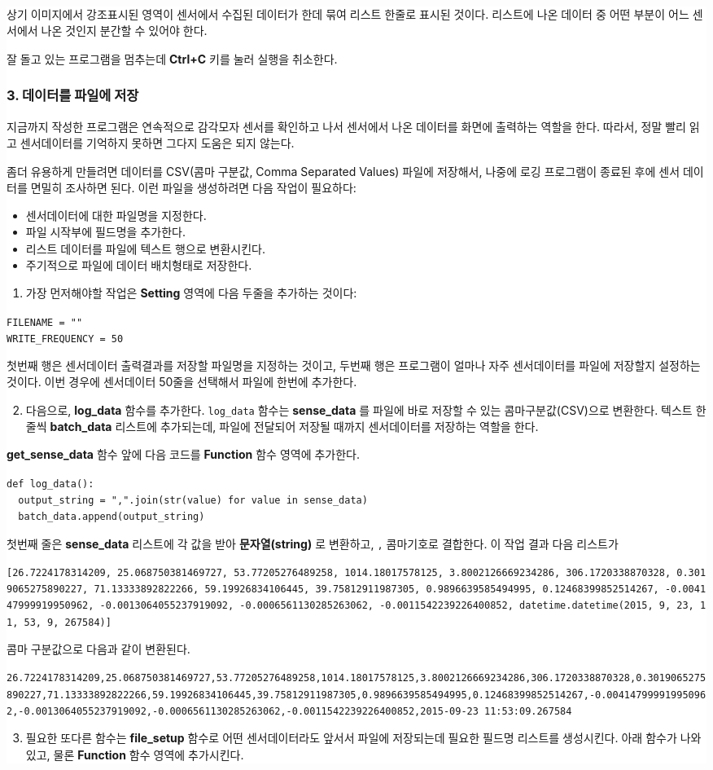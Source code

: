 상기 이미지에서 강조표시된 영역이 센서에서 수집된 데이터가 한데 묶여 리스트 한줄로 표시된 것이다. 리스트에 나온 데이터 중 어떤 부분이 어느 센서에서 나온 것인지 분간할 수 있어야 한다.

잘 돌고 있는 프로그램을 멈추는데 **Ctrl+C** 키를 눌러 실행을 취소한다.

### 3. 데이터를 파일에 저장

지금까지 작성한 프로그램은 연속적으로 감각모자 센서를 확인하고 나서 센서에서 나온 데이터를 화면에 출력하는 역할을 한다. 따라서, 정말 빨리 읽고 센서데이터를 기억하지 못하면 그다지 도움은 되지 않는다.

좀더 유용하게 만들려면 데이터를 CSV(콤마 구분값, Comma Separated Values) 파일에 저장해서, 나중에 로깅 프로그램이 종료된 후에 센서 데이터를 면밀히 조사하면 된다. 이런 파일을 생성하려면 다음 작업이 필요하다:

* 센서데이터에 대한 파일명을 지정한다.
* 파일 시작부에 필드명을 추가한다.
* 리스트 데이터를 파일에 텍스트 행으로 변환시킨다.
* 주기적으로 파일에 데이터 배치형태로 저장한다.

1. 가장 먼저해야할 작업은 **Setting** 영역에 다음 두줄을 추가하는 것이다:

~~~ {.python}
FILENAME = ""
WRITE_FREQUENCY = 50
~~~

첫번째 행은 센서데이터 출력결과를 저장할 파일명을 지정하는 것이고, 두번째 행은 프로그램이 얼마나 자주 센서데이터를 파일에 저장할지 설정하는 것이다. 이번 경우에 센서데이터 50줄을 선택해서 파일에 한번에 추가한다.

2. 다음으로, **log_data** 함수를 추가한다. `log_data` 함수는 **sense_data** 를 파일에 바로 저장할 수 있는 콤마구분값(CSV)으로 변환한다. 텍스트 한줄씩 **batch_data** 리스트에 추가되는데, 파일에 전달되어 저장될 때까지 센서데이터를 저장하는 역할을 한다.

**get_sense_data** 함수 앞에 다음 코드를 **Function** 함수 영역에 추가한다.

~~~ {.python}
def log_data():
  output_string = ",".join(str(value) for value in sense_data)
  batch_data.append(output_string)
~~~

첫번째 줄은 **sense_data** 리스트에 각 값을 받아 **문자열(string)** 로 변환하고, `,` 콤마기호로 결합한다. 이 작업 결과 다음 리스트가 

~~~ {.output}
[26.7224178314209, 25.068750381469727, 53.77205276489258, 1014.18017578125, 3.8002126669234286, 306.1720338870328, 0.3019065275890227, 71.13333892822266, 59.19926834106445, 39.75812911987305, 0.9896639585494995, 0.12468399852514267, -0.004147999919950962, -0.0013064055237919092, -0.0006561130285263062, -0.0011542239226400852, datetime.datetime(2015, 9, 23, 11, 53, 9, 267584)]
~~~

콤마 구분값으로 다음과 같이 변환된다.

~~~ {.output}
26.7224178314209,25.068750381469727,53.77205276489258,1014.18017578125,3.8002126669234286,306.1720338870328,0.3019065275890227,71.13333892822266,59.19926834106445,39.75812911987305,0.9896639585494995,0.12468399852514267,-0.004147999919950962,-0.0013064055237919092,-0.0006561130285263062,-0.0011542239226400852,2015-09-23 11:53:09.267584
~~~

3. 필요한 또다른 함수는 **file_setup** 함수로 어떤 센서데이터라도 앞서서 파일에 저장되는데 필요한 필드명 리스트를 생성시킨다. 아래 함수가 나와 있고, 물론 **Function** 함수 영역에 추가시킨다.
